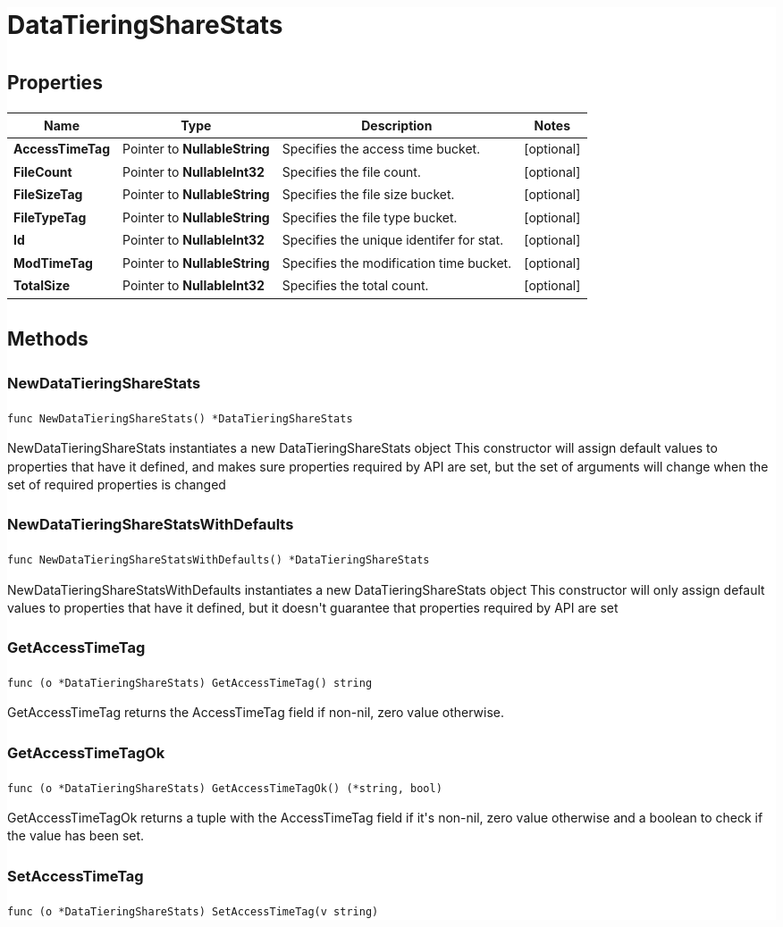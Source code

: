 # DataTieringShareStats

## Properties

Name | Type | Description | Notes
------------ | ------------- | ------------- | -------------
**AccessTimeTag** | Pointer to **NullableString** | Specifies the access time bucket. | [optional] 
**FileCount** | Pointer to **NullableInt32** | Specifies the file count. | [optional] 
**FileSizeTag** | Pointer to **NullableString** | Specifies the file size bucket. | [optional] 
**FileTypeTag** | Pointer to **NullableString** | Specifies the file type bucket. | [optional] 
**Id** | Pointer to **NullableInt32** | Specifies the unique identifer for stat. | [optional] 
**ModTimeTag** | Pointer to **NullableString** | Specifies the modification time bucket. | [optional] 
**TotalSize** | Pointer to **NullableInt32** | Specifies the total count. | [optional] 

## Methods

### NewDataTieringShareStats

`func NewDataTieringShareStats() *DataTieringShareStats`

NewDataTieringShareStats instantiates a new DataTieringShareStats object
This constructor will assign default values to properties that have it defined,
and makes sure properties required by API are set, but the set of arguments
will change when the set of required properties is changed

### NewDataTieringShareStatsWithDefaults

`func NewDataTieringShareStatsWithDefaults() *DataTieringShareStats`

NewDataTieringShareStatsWithDefaults instantiates a new DataTieringShareStats object
This constructor will only assign default values to properties that have it defined,
but it doesn't guarantee that properties required by API are set

### GetAccessTimeTag

`func (o *DataTieringShareStats) GetAccessTimeTag() string`

GetAccessTimeTag returns the AccessTimeTag field if non-nil, zero value otherwise.

### GetAccessTimeTagOk

`func (o *DataTieringShareStats) GetAccessTimeTagOk() (*string, bool)`

GetAccessTimeTagOk returns a tuple with the AccessTimeTag field if it's non-nil, zero value otherwise
and a boolean to check if the value has been set.

### SetAccessTimeTag

`func (o *DataTieringShareStats) SetAccessTimeTag(v string)`
